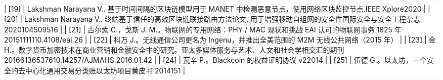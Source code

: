 | [19] | Lakshman Narayana V.. 基于时间间隔的区块链模型用于 MANET 中检测恶意节点，使用网络区块监控节点.IEEE Xplore2020 |
| [20] | Lakshman Narayana V.. 终端基于信任的高效区块链联接路由方法论文, 用于增强移动自组网的安全性国际安全与安全工程杂志 2020104509516 |
| [21] | 古尔索 C.，戈斯 J. M.。物联网的专用网络：PHY / MAC 现状和挑战 EAI 认可的物联网事务 1825 年 20151111110.4108/eai.26 |
| [22] | 科万 J.。无线通信公司更名为 Ingenu，并推出全美范围的 M2M 无线公共网络（2015 年） |
| [23] | 金 H.。数字货币加密技术在商业营销和金融安全中的研究。亚太多媒体服务与艺术、人文和社会学相交汇的期刊 20166136537610.14257/AJMAHS.2016.01.42 |
| [24] | 瓦辛 P.。Blackcoin 的权益证明协议 v22014 |
| [25] | 伍德 G.。以太坊，一个安全的去中心化通用交易分类账以太坊项目黄皮书 2014151 |
